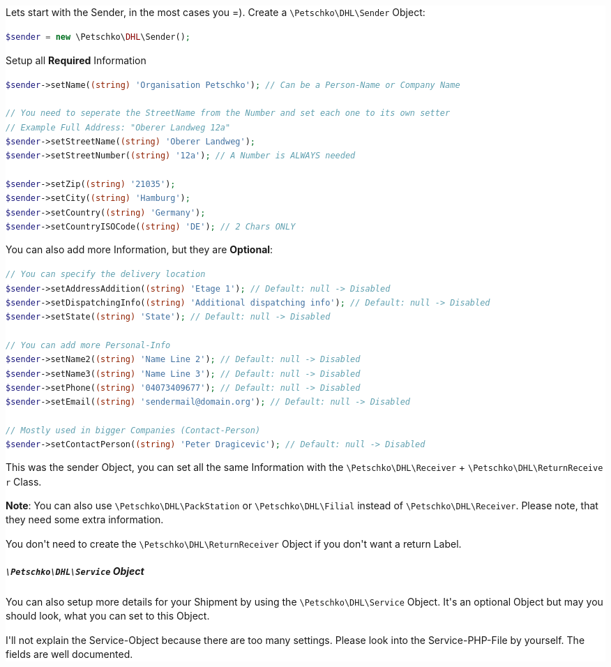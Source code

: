 Lets start with the Sender, in the most cases you =). Create a `\Petschko\DHL\Sender` Object:

```php
$sender = new \Petschko\DHL\Sender();
```

Setup all **Required** Information

```php
$sender->setName((string) 'Organisation Petschko'); // Can be a Person-Name or Company Name

// You need to seperate the StreetName from the Number and set each one to its own setter
// Example Full Address: "Oberer Landweg 12a" 
$sender->setStreetName((string) 'Oberer Landweg');
$sender->setStreetNumber((string) '12a'); // A Number is ALWAYS needed

$sender->setZip((string) '21035');
$sender->setCity((string) 'Hamburg');
$sender->setCountry((string) 'Germany');
$sender->setCountryISOCode((string) 'DE'); // 2 Chars ONLY
```

You can also add more Information, but they are **Optional**:

```php
// You can specify the delivery location
$sender->setAddressAddition((string) 'Etage 1'); // Default: null -> Disabled
$sender->setDispatchingInfo((string) 'Additional dispatching info'); // Default: null -> Disabled
$sender->setState((string) 'State'); // Default: null -> Disabled

// You can add more Personal-Info
$sender->setName2((string) 'Name Line 2'); // Default: null -> Disabled
$sender->setName3((string) 'Name Line 3'); // Default: null -> Disabled
$sender->setPhone((string) '04073409677'); // Default: null -> Disabled
$sender->setEmail((string) 'sendermail@domain.org'); // Default: null -> Disabled

// Mostly used in bigger Companies (Contact-Person)
$sender->setContactPerson((string) 'Peter Dragicevic'); // Default: null -> Disabled
```

This was the sender Object, you can set all the same Information with the `\Petschko\DHL\Receiver` + `\Petschko\DHL\ReturnReceiver` Class.

**Note**: You can also use `\Petschko\DHL\PackStation` or `\Petschko\DHL\Filial` instead of `\Petschko\DHL\Receiver`.
Please note, that they need some extra information.

You don't need to create the `\Petschko\DHL\ReturnReceiver` Object if you don't want a return Label.

##### `\Petschko\DHL\Service` Object

You can also setup more details for your Shipment by using the `\Petschko\DHL\Service` Object. It's an optional Object but may you should look, what you can set to this Object.

I'll not explain the Service-Object because there are too many settings. Please look into the Service-PHP-File by yourself. The fields are well documented.
